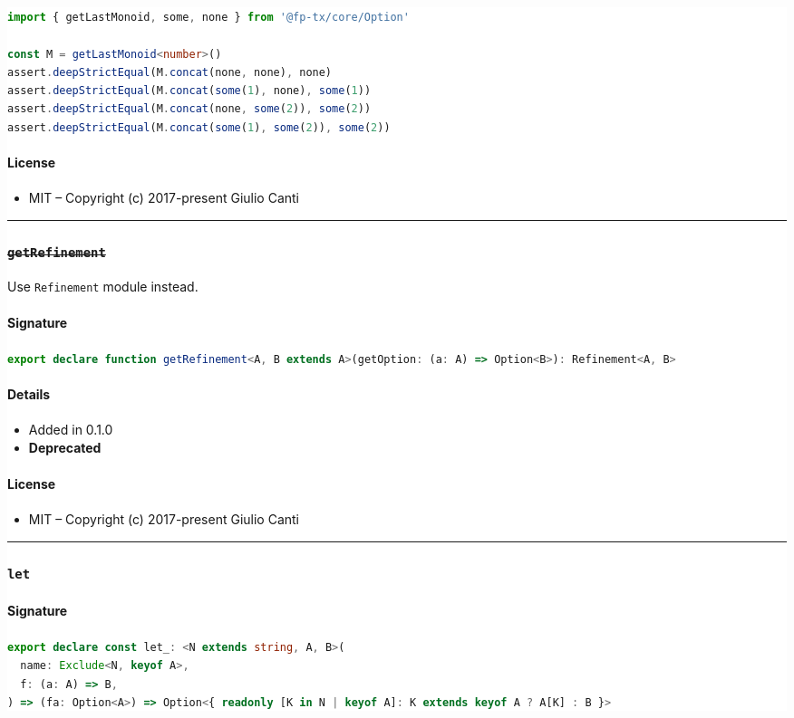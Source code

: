 ```typescript
import { getLastMonoid, some, none } from '@fp-tx/core/Option'

const M = getLastMonoid<number>()
assert.deepStrictEqual(M.concat(none, none), none)
assert.deepStrictEqual(M.concat(some(1), none), some(1))
assert.deepStrictEqual(M.concat(none, some(2)), some(2))
assert.deepStrictEqual(M.concat(some(1), some(2)), some(2))

```

#### License

* MIT – Copyright (c) 2017-present Giulio Canti

---


### ~~`getRefinement`~~

Use `Refinement` module instead.




#### Signature

```typescript
export declare function getRefinement<A, B extends A>(getOption: (a: A) => Option<B>): Refinement<A, B>

```

#### Details

* Added in 0.1.0
* **Deprecated**


#### License

* MIT – Copyright (c) 2017-present Giulio Canti

---


### `let`




#### Signature

```typescript
export declare const let_: <N extends string, A, B>(
  name: Exclude<N, keyof A>,
  f: (a: A) => B,
) => (fa: Option<A>) => Option<{ readonly [K in N | keyof A]: K extends keyof A ? A[K] : B }>
```
